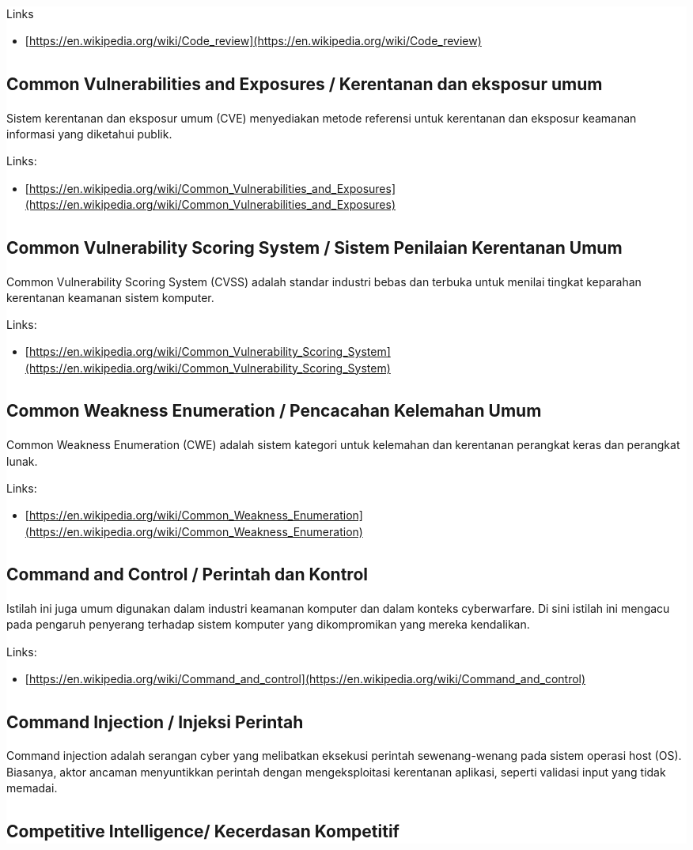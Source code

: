 Links

- [https://en.wikipedia.org/wiki/Code_review](https://en.wikipedia.org/wiki/Code_review)

## Common Vulnerabilities and Exposures / Kerentanan dan eksposur umum

Sistem kerentanan dan eksposur umum (CVE) menyediakan metode referensi untuk kerentanan dan eksposur keamanan informasi yang diketahui publik.

Links:

- [https://en.wikipedia.org/wiki/Common_Vulnerabilities_and_Exposures](https://en.wikipedia.org/wiki/Common_Vulnerabilities_and_Exposures)

## Common Vulnerability Scoring System / Sistem Penilaian Kerentanan Umum

Common Vulnerability Scoring System (CVSS) adalah standar industri bebas dan terbuka untuk menilai tingkat keparahan kerentanan keamanan sistem komputer.

Links:

- [https://en.wikipedia.org/wiki/Common_Vulnerability_Scoring_System](https://en.wikipedia.org/wiki/Common_Vulnerability_Scoring_System)

## Common Weakness Enumeration / Pencacahan Kelemahan Umum

Common Weakness Enumeration (CWE) adalah sistem kategori untuk kelemahan dan kerentanan perangkat keras dan perangkat lunak.

Links:

- [https://en.wikipedia.org/wiki/Common_Weakness_Enumeration](https://en.wikipedia.org/wiki/Common_Weakness_Enumeration)

## Command and Control / Perintah dan Kontrol

Istilah ini juga umum digunakan dalam industri keamanan komputer dan dalam konteks cyberwarfare.
Di sini istilah ini mengacu pada pengaruh penyerang terhadap sistem komputer yang dikompromikan yang mereka kendalikan.

Links:

- [https://en.wikipedia.org/wiki/Command_and_control](https://en.wikipedia.org/wiki/Command_and_control)

## Command Injection /  Injeksi Perintah

Command injection adalah serangan cyber yang melibatkan eksekusi perintah sewenang-wenang pada sistem operasi host (OS).
Biasanya, aktor ancaman menyuntikkan perintah dengan mengeksploitasi kerentanan aplikasi, seperti validasi input yang tidak memadai.

## Competitive Intelligence/  Kecerdasan Kompetitif
